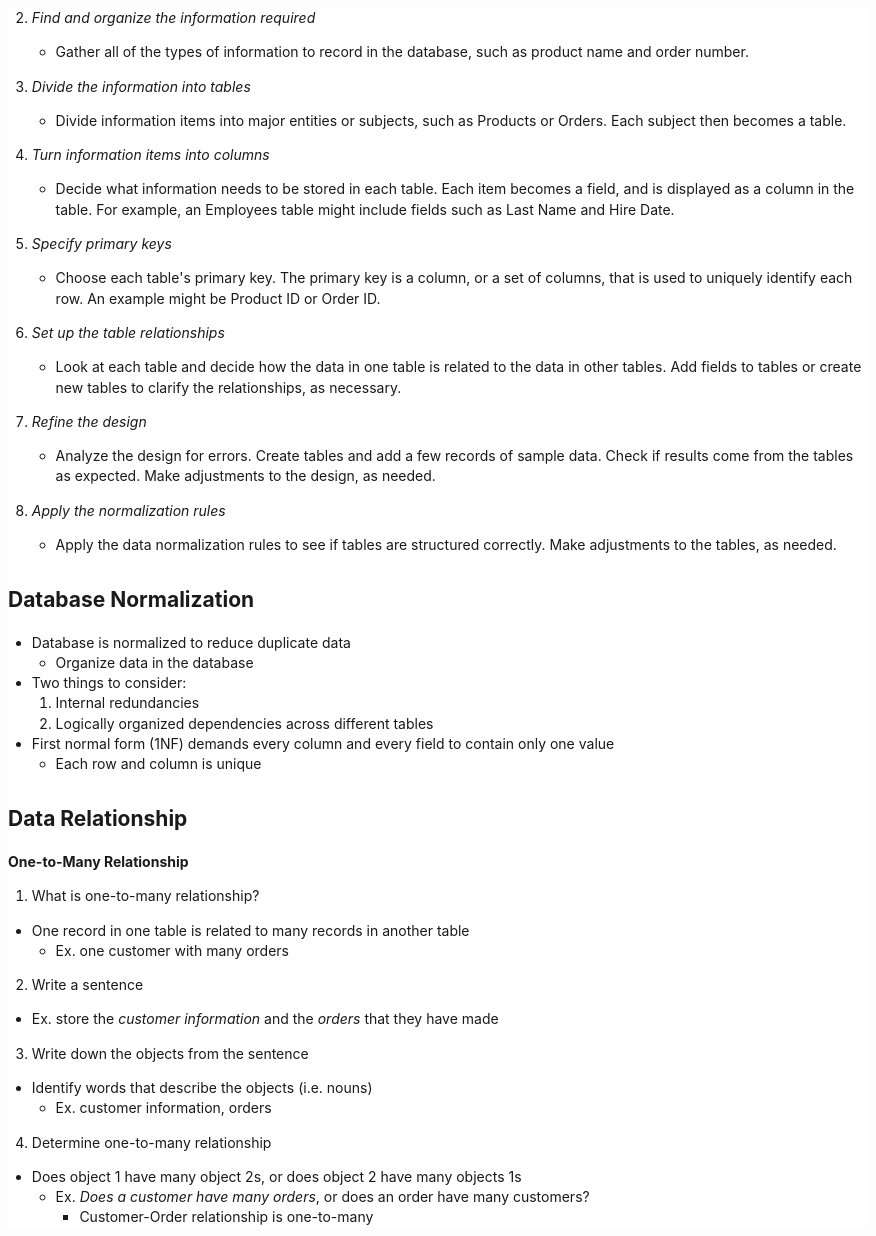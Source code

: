 2. *Find and organize the information required*
    * Gather all of the types of information to record in the database, such as product name and order number.

3. *Divide the information into tables*
    * Divide information items into major entities or subjects, such as Products or Orders. Each subject then becomes a table.

4. *Turn information items into columns*
    * Decide what information needs to be stored in each table. Each item becomes a field, and is displayed as a column in the table. For example, an Employees table might include fields such as Last Name and Hire Date.

5. *Specify primary keys*
    * Choose each table's primary key. The primary key is a column, or a set of columns, that is used to uniquely identify each row. An example might be Product ID or Order ID.

6. *Set up the table relationships*
    * Look at each table and decide how the data in one table is related to the data in other tables. Add fields to tables or create new tables to clarify the relationships, as necessary.

7. *Refine the design*
    * Analyze the design for errors. Create tables and add a few records of sample data. Check if results come from the tables as expected. Make adjustments to the design, as needed.

8. *Apply the normalization rules*
    * Apply the data normalization rules to see if tables are structured correctly. Make adjustments to the tables, as needed.

## Database Normalization

* Database is normalized to reduce duplicate data
  * Organize data in the database
* Two things to consider:
  1. Internal redundancies
  2. Logically organized dependencies across different tables
* First normal form (1NF) demands every column and every field to contain only one value
  * Each row and column is unique

## Data Relationship

**One-to-Many Relationship**
1. What is one-to-many relationship?
  * One record in one table is related to many records in another table
    * Ex. one customer with many orders

2. Write a sentence
  * Ex. store the *customer information* and the *orders* that they have made

3. Write down the objects from the sentence
  * Identify words that describe the objects (i.e. nouns)
    * Ex. customer information, orders

4. Determine one-to-many relationship
  * Does object 1 have many object 2s, or does object 2 have many objects 1s
    * Ex. *Does a customer have many orders*, or does an order have many customers?
      * Customer-Order relationship is one-to-many
